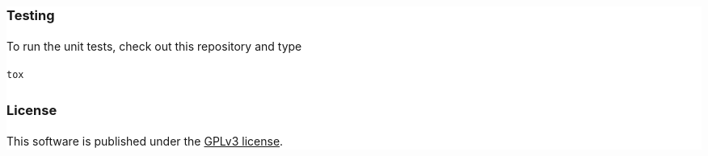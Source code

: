 ### Testing

To run the unit tests, check out this repository and type

```
tox
```

### License

This software is published under the [GPLv3 license](https://www.gnu.org/licenses/gpl-3.0.en.html).
